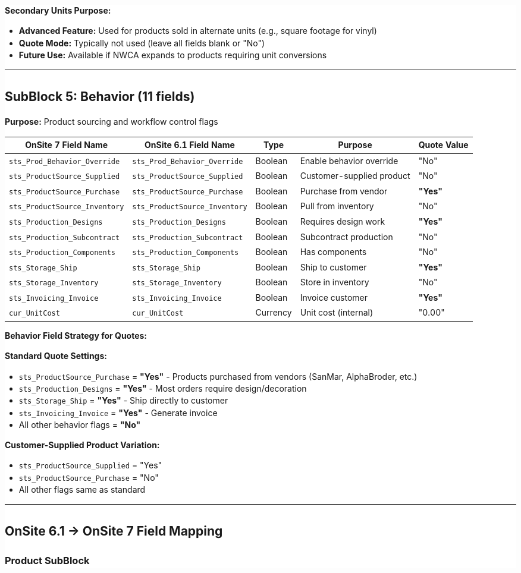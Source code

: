 **Secondary Units Purpose:**
- **Advanced Feature:** Used for products sold in alternate units (e.g., square footage for vinyl)
- **Quote Mode:** Typically not used (leave all fields blank or "No")
- **Future Use:** Available if NWCA expands to products requiring unit conversions

---

## SubBlock 5: Behavior (11 fields)

**Purpose:** Product sourcing and workflow control flags

| OnSite 7 Field Name | OnSite 6.1 Field Name | Type | Purpose | Quote Value |
|---------------------|----------------------|------|---------|-------------|
| `sts_Prod_Behavior_Override` | `sts_Prod_Behavior_Override` | Boolean | Enable behavior override | "No" |
| `sts_ProductSource_Supplied` | `sts_ProductSource_Supplied` | Boolean | Customer-supplied product | "No" |
| `sts_ProductSource_Purchase` | `sts_ProductSource_Purchase` | Boolean | Purchase from vendor | **"Yes"** |
| `sts_ProductSource_Inventory` | `sts_ProductSource_Inventory` | Boolean | Pull from inventory | "No" |
| `sts_Production_Designs` | `sts_Production_Designs` | Boolean | Requires design work | **"Yes"** |
| `sts_Production_Subcontract` | `sts_Production_Subcontract` | Boolean | Subcontract production | "No" |
| `sts_Production_Components` | `sts_Production_Components` | Boolean | Has components | "No" |
| `sts_Storage_Ship` | `sts_Storage_Ship` | Boolean | Ship to customer | **"Yes"** |
| `sts_Storage_Inventory` | `sts_Storage_Inventory` | Boolean | Store in inventory | "No" |
| `sts_Invoicing_Invoice` | `sts_Invoicing_Invoice` | Boolean | Invoice customer | **"Yes"** |
| `cur_UnitCost` | `cur_UnitCost` | Currency | Unit cost (internal) | "0.00" |

**Behavior Field Strategy for Quotes:**

**Standard Quote Settings:**
- `sts_ProductSource_Purchase` = **"Yes"** - Products purchased from vendors (SanMar, AlphaBroder, etc.)
- `sts_Production_Designs` = **"Yes"** - Most orders require design/decoration
- `sts_Storage_Ship` = **"Yes"** - Ship directly to customer
- `sts_Invoicing_Invoice` = **"Yes"** - Generate invoice
- All other behavior flags = **"No"**

**Customer-Supplied Product Variation:**
- `sts_ProductSource_Supplied` = "Yes"
- `sts_ProductSource_Purchase` = "No"
- All other flags same as standard

---

## OnSite 6.1 → OnSite 7 Field Mapping

### Product SubBlock
